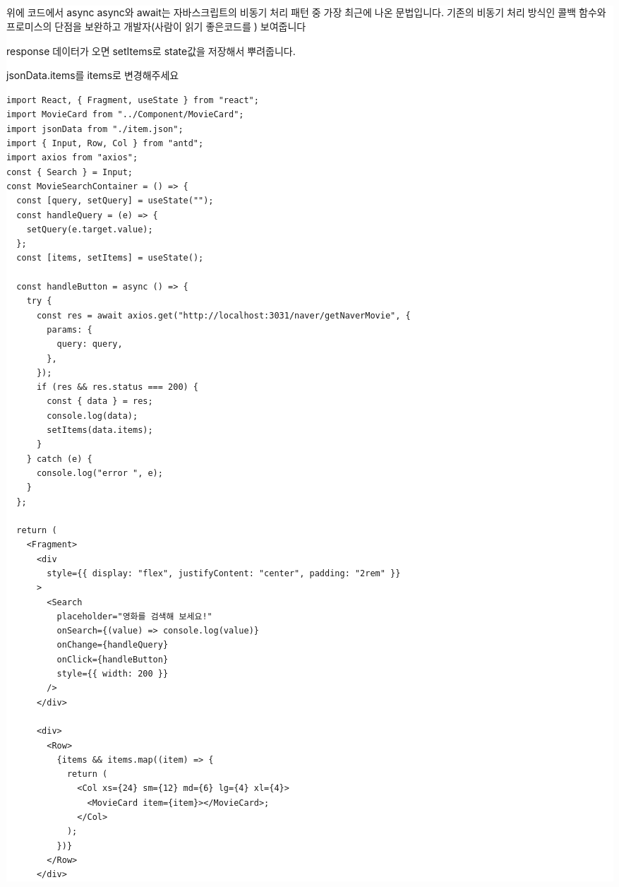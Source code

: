 위에 코드에서 async
async와 await는 자바스크립트의 비동기 처리 패턴 중 가장 최근에 나온 문법입니다. 기존의 비동기 처리 방식인 콜백 함수와 프로미스의 단점을 보완하고 개발자(사람이 읽기 좋은코드를 ) 보여줍니다

response 데이터가 오면 setItems로 state값을 저장해서 뿌려줍니다.

jsonData.items를
items로 변경해주세요 

```
import React, { Fragment, useState } from "react";
import MovieCard from "../Component/MovieCard";
import jsonData from "./item.json";
import { Input, Row, Col } from "antd";
import axios from "axios";
const { Search } = Input;
const MovieSearchContainer = () => {
  const [query, setQuery] = useState("");
  const handleQuery = (e) => {
    setQuery(e.target.value);
  };
  const [items, setItems] = useState();

  const handleButton = async () => {
    try {
      const res = await axios.get("http://localhost:3031/naver/getNaverMovie", {
        params: {
          query: query,
        },
      });
      if (res && res.status === 200) {
        const { data } = res;
        console.log(data);
        setItems(data.items);
      }
    } catch (e) {
      console.log("error ", e);
    }
  };

  return (
    <Fragment>
      <div
        style={{ display: "flex", justifyContent: "center", padding: "2rem" }}
      >
        <Search
          placeholder="영화를 검색해 보세요!"
          onSearch={(value) => console.log(value)}
          onChange={handleQuery}
          onClick={handleButton}
          style={{ width: 200 }}
        />
      </div>

      <div>
        <Row>
          {items && items.map((item) => {
            return (
              <Col xs={24} sm={12} md={6} lg={4} xl={4}>
                <MovieCard item={item}></MovieCard>;
              </Col>
            );
          })}
        </Row>
      </div>
```